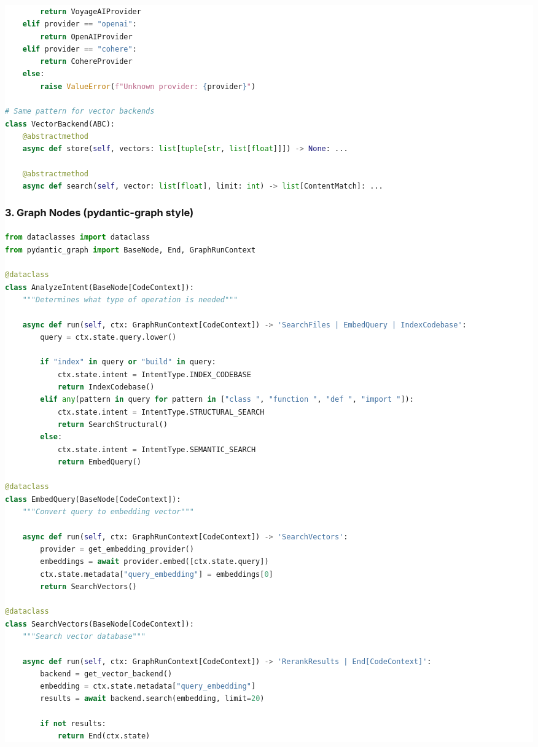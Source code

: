 ```python
        return VoyageAIProvider
    elif provider == "openai":
        return OpenAIProvider
    elif provider == "cohere":
        return CohereProvider
    else:
        raise ValueError(f"Unknown provider: {provider}")

# Same pattern for vector backends
class VectorBackend(ABC):
    @abstractmethod
    async def store(self, vectors: list[tuple[str, list[float]]]) -> None: ...

    @abstractmethod
    async def search(self, vector: list[float], limit: int) -> list[ContentMatch]: ...
```

### 3. Graph Nodes (pydantic-graph style)

```python
from dataclasses import dataclass
from pydantic_graph import BaseNode, End, GraphRunContext

@dataclass
class AnalyzeIntent(BaseNode[CodeContext]):
    """Determines what type of operation is needed"""

    async def run(self, ctx: GraphRunContext[CodeContext]) -> 'SearchFiles | EmbedQuery | IndexCodebase':
        query = ctx.state.query.lower()

        if "index" in query or "build" in query:
            ctx.state.intent = IntentType.INDEX_CODEBASE
            return IndexCodebase()
        elif any(pattern in query for pattern in ["class ", "function ", "def ", "import "]):
            ctx.state.intent = IntentType.STRUCTURAL_SEARCH
            return SearchStructural()
        else:
            ctx.state.intent = IntentType.SEMANTIC_SEARCH
            return EmbedQuery()

@dataclass
class EmbedQuery(BaseNode[CodeContext]):
    """Convert query to embedding vector"""

    async def run(self, ctx: GraphRunContext[CodeContext]) -> 'SearchVectors':
        provider = get_embedding_provider()
        embeddings = await provider.embed([ctx.state.query])
        ctx.state.metadata["query_embedding"] = embeddings[0]
        return SearchVectors()

@dataclass
class SearchVectors(BaseNode[CodeContext]):
    """Search vector database"""

    async def run(self, ctx: GraphRunContext[CodeContext]) -> 'RerankResults | End[CodeContext]':
        backend = get_vector_backend()
        embedding = ctx.state.metadata["query_embedding"]
        results = await backend.search(embedding, limit=20)

        if not results:
            return End(ctx.state)

```